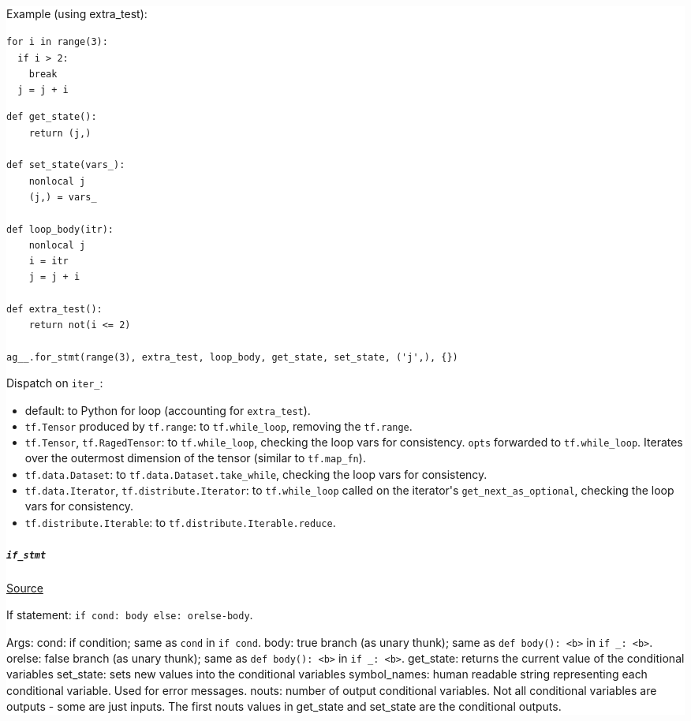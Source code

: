 Example (using extra_test):

```
for i in range(3):
  if i > 2:
    break
  j = j + i
```

```
def get_state():
    return (j,)

def set_state(vars_):
    nonlocal j
    (j,) = vars_

def loop_body(itr):
    nonlocal j
    i = itr
    j = j + i

def extra_test():
    return not(i <= 2)

ag__.for_stmt(range(3), extra_test, loop_body, get_state, set_state, ('j',), {})
```

Dispatch on `iter_`:
 * default: to Python for loop (accounting for `extra_test`).
 * `tf.Tensor` produced by `tf.range`: to `tf.while_loop`, removing the
   `tf.range`.
 * `tf.Tensor`, `tf.RagedTensor`: to `tf.while_loop`, checking the loop vars for
   consistency. `opts` forwarded to `tf.while_loop`. Iterates over the outermost
   dimension of the tensor (similar to `tf.map_fn`).
 * `tf.data.Dataset`: to `tf.data.Dataset.take_while`, checking the loop vars
   for consistency.
 * `tf.data.Iterator`, `tf.distribute.Iterator`: to `tf.while_loop` called on
   the iterator's `get_next_as_optional`, checking the loop vars for
   consistency.
 * `tf.distribute.Iterable`: to `tf.distribute.Iterable.reduce`.

##### `if_stmt`

[Source](https://github.com/tensorflow/tensorflow/blob/bacd16a95d5a6f3d5081e3d56c515671c784d289/tensorflow/python/autograph/operators/control_flow.py#L1125)

If statement: `if cond: body else: orelse-body`.

Args:
  cond: if condition; same as `cond` in `if cond`.
  body: true branch (as unary thunk); same as `def body(): <b>` in `if _: <b>`.
  orelse: false branch (as unary thunk); same as `def body(): <b>`
      in `if _: <b>`.
  get_state: returns the current value of the conditional variables
  set_state: sets new values into the conditional variables
  symbol_names: human readable string representing each conditional variable.
      Used for error messages.
  nouts: number of output conditional variables. Not all conditional variables
      are outputs - some are just inputs. The first nouts values in get_state
      and set_state are the conditional outputs.
